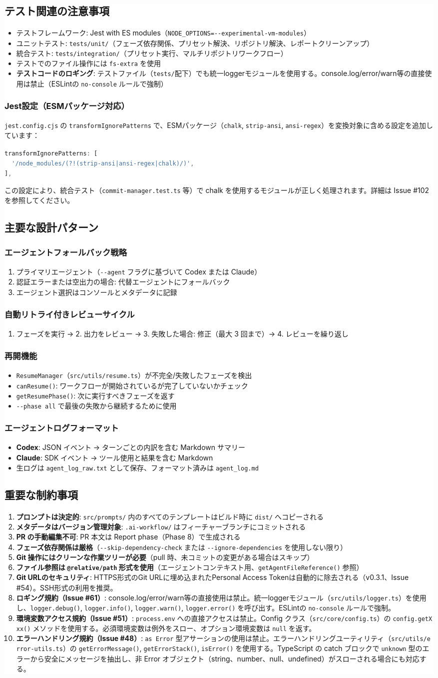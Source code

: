 ## テスト関連の注意事項

- テストフレームワーク: Jest with ES modules（`NODE_OPTIONS=--experimental-vm-modules`）
- ユニットテスト: `tests/unit/`（フェーズ依存関係、プリセット解決、リポジトリ解決、レポートクリーンアップ）
- 統合テスト: `tests/integration/`（プリセット実行、マルチリポジトリワークフロー）
- テストでのファイル操作には `fs-extra` を使用
- **テストコードのロギング**: テストファイル（`tests/`配下）でも統一loggerモジュールを使用する。console.log/error/warn等の直接使用は禁止（ESLintの `no-console` ルールで強制）

### Jest設定（ESMパッケージ対応）

`jest.config.cjs` の `transformIgnorePatterns` で、ESMパッケージ（`chalk`, `strip-ansi`, `ansi-regex`）を変換対象に含める設定を追加しています：

```javascript
transformIgnorePatterns: [
  '/node_modules/(?!(strip-ansi|ansi-regex|chalk)/)',
],
```

この設定により、統合テスト（`commit-manager.test.ts` 等）で chalk を使用するモジュールが正しく処理されます。詳細は Issue #102 を参照してください。

## 主要な設計パターン

### エージェントフォールバック戦略
1. プライマリエージェント（`--agent` フラグに基づいて Codex または Claude）
2. 認証エラーまたは空出力の場合: 代替エージェントにフォールバック
3. エージェント選択はコンソールとメタデータに記録

### 自動リトライ付きレビューサイクル
1. フェーズを実行 → 2. 出力をレビュー → 3. 失敗した場合: 修正（最大 3 回まで）→ 4. レビューを繰り返し

### 再開機能
- `ResumeManager`（`src/utils/resume.ts`）が不完全/失敗したフェーズを検出
- `canResume()`: ワークフローが開始されているが完了していないかチェック
- `getResumePhase()`: 次に実行すべきフェーズを返す
- `--phase all` で最後の失敗から継続するために使用

### エージェントログフォーマット
- **Codex**: JSON イベント → ターンごとの内訳を含む Markdown サマリー
- **Claude**: SDK イベント → ツール使用と結果を含む Markdown
- 生ログは `agent_log_raw.txt` として保存、フォーマット済みは `agent_log.md`

## 重要な制約事項

1. **プロンプトは決定的**: `src/prompts/` 内のすべてのテンプレートはビルド時に `dist/` へコピーされる
2. **メタデータはバージョン管理対象**: `.ai-workflow/` はフィーチャーブランチにコミットされる
3. **PR の手動編集不可**: PR 本文は Report phase（Phase 8）で生成される
4. **フェーズ依存関係は厳格**（`--skip-dependency-check` または `--ignore-dependencies` を使用しない限り）
5. **Git 操作にはクリーンな作業ツリーが必要**（pull 時、未コミットの変更がある場合はスキップ）
6. **ファイル参照は `@relative/path` 形式を使用**（エージェントコンテキスト用、`getAgentFileReference()` 参照）
7. **Git URLのセキュリティ**: HTTPS形式のGit URLに埋め込まれたPersonal Access Tokenは自動的に除去される（v0.3.1、Issue #54）。SSH形式の利用を推奨。
8. **ロギング規約（Issue #61）**: console.log/error/warn等の直接使用は禁止。統一loggerモジュール（`src/utils/logger.ts`）を使用し、`logger.debug()`, `logger.info()`, `logger.warn()`, `logger.error()` を呼び出す。ESLintの `no-console` ルールで強制。
9. **環境変数アクセス規約（Issue #51）**: `process.env` への直接アクセスは禁止。Config クラス（`src/core/config.ts`）の `config.getXxx()` メソッドを使用する。必須環境変数は例外をスロー、オプション環境変数は `null` を返す。
10. **エラーハンドリング規約（Issue #48）**: `as Error` 型アサーションの使用は禁止。エラーハンドリングユーティリティ（`src/utils/error-utils.ts`）の `getErrorMessage()`, `getErrorStack()`, `isError()` を使用する。TypeScript の catch ブロックで `unknown` 型のエラーから安全にメッセージを抽出し、非 Error オブジェクト（string、number、null、undefined）がスローされる場合にも対応する。
